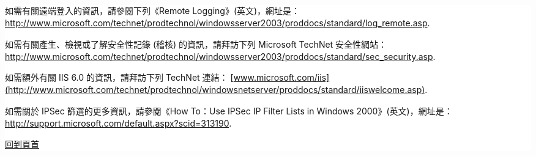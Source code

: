 如需有關遠端登入的資訊，請參閱下列《Remote Logging》(英文)，網址是： <http://www.microsoft.com/technet/prodtechnol/windowsserver2003/proddocs/standard/log_remote.asp>.
  
如需有關產生、檢視或了解安全性記錄 (稽核) 的資訊，請拜訪下列 Microsoft TechNet 安全性網站： <http://www.microsoft.com/technet/prodtechnol/windowsserver2003/proddocs/standard/sec_security.asp>.
  
如需額外有關 IIS 6.0 的資訊，請拜訪下列 TechNet 連結： [www.microsoft.com/iis](http://www.microsoft.com/technet/prodtechnol/windowsnetserver/proddocs/standard/iiswelcome.asp).
  
如需關於 IPSec 篩選的更多資訊，請參閱《How To：Use IPSec IP Filter Lists in Windows 2000》(英文)，網址是： <http://support.microsoft.com/default.aspx?scid=313190>.
  
[](#mainsection)[回到頁首](#mainsection)
